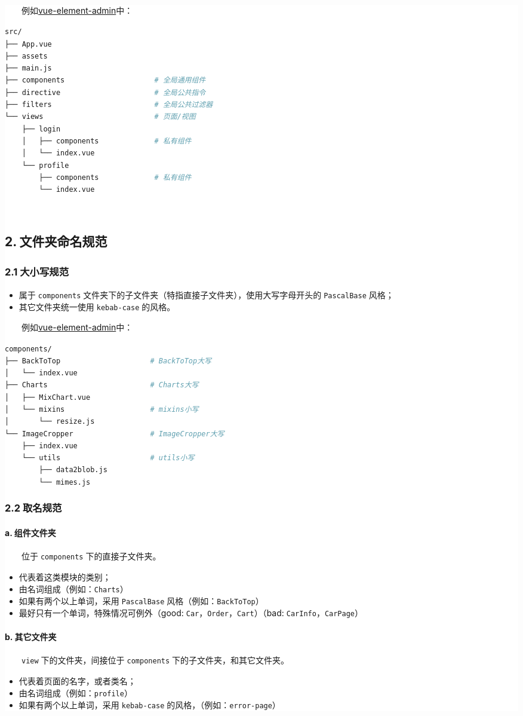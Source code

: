 　　例如[vue-element-admin](https://github.com/PanJiaChen/vue-element-admin/tree/master/src)中：
```bash
src/
├── App.vue
├── assets
├── main.js
├── components                     # 全局通用组件
├── directive                      # 全局公共指令
├── filters                        # 全局公共过滤器
└── views                          # 页面/视图
    ├── login
    │   ├── components             # 私有组件
    │   └── index.vue
    └── profile
        ├── components             # 私有组件
        └── index.vue
```

<br/>

## 2. 文件夹命名规范
### 2.1 大小写规范
* 属于 `components` 文件夹下的子文件夹（特指直接子文件夹），使用大写字母开头的 `PascalBase` 风格；
* 其它文件夹统一使用 `kebab-case` 的风格。

　　例如[vue-element-admin](https://github.com/PanJiaChen/vue-element-admin/tree/master/src/components/ImageCropper)中：
```bash
components/
├── BackToTop                     # BackToTop大写
│   └── index.vue
├── Charts                        # Charts大写
│   ├── MixChart.vue
│   └── mixins                    # mixins小写
│       └── resize.js
└── ImageCropper                  # ImageCropper大写
    ├── index.vue
    └── utils                     # utils小写
        ├── data2blob.js
        └── mimes.js
```
### 2.2 取名规范
#### a. 组件文件夹
　　位于 `components` 下的直接子文件夹。
* 代表着这类模块的类别；
* 由名词组成（例如：`Charts`）
* 如果有两个以上单词，采用 `PascalBase` 风格（例如：`BackToTop`）
* 最好只有一个单词，特殊情况可例外（good: `Car`，`Order`，`Cart`）（bad: `CarInfo`，`CarPage`）
#### b. 其它文件夹
　　`view` 下的文件夹，间接位于 `components` 下的子文件夹，和其它文件夹。
* 代表着页面的名字，或者类名；
* 由名词组成（例如：`profile`）
* 如果有两个以上单词，采用 `kebab-case` 的风格，（例如：`error-page`）
